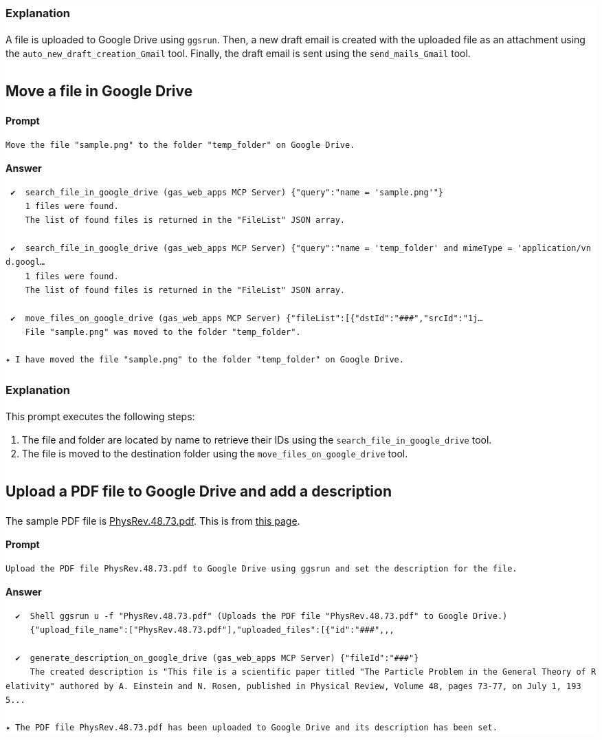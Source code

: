 ### Explanation
A file is uploaded to Google Drive using `ggsrun`. Then, a new draft email is created with the uploaded file as an attachment using the `auto_new_draft_creation_Gmail` tool. Finally, the draft email is sent using the `send_mails_Gmail` tool.

## Move a file in Google Drive

**Prompt**
```text
Move the file "sample.png" to the folder "temp_folder" on Google Drive.
```

**Answer**
```text
 ✔  search_file_in_google_drive (gas_web_apps MCP Server) {"query":"name = 'sample.png'"}
    1 files were found.
    The list of found files is returned in the "FileList" JSON array.

 ✔  search_file_in_google_drive (gas_web_apps MCP Server) {"query":"name = 'temp_folder' and mimeType = 'application/vnd.googl…
    1 files were found.
    The list of found files is returned in the "FileList" JSON array.

 ✔  move_files_on_google_drive (gas_web_apps MCP Server) {"fileList":[{"dstId":"###","srcId":"1j…
    File "sample.png" was moved to the folder "temp_folder".

✦ I have moved the file "sample.png" to the folder "temp_folder" on Google Drive.
```

### Explanation
This prompt executes the following steps:

1. The file and folder are located by name to retrieve their IDs using the `search_file_in_google_drive` tool.
2. The file is moved to the destination folder using the `move_files_on_google_drive` tool.

## Upload a PDF file to Google Drive and add a description

The sample PDF file is [PhysRev.48.73.pdf](https://journals.aps.org/pr/pdf/10.1103/PhysRev.48.73). This is from [this page](https://journals.aps.org/pr/abstract/10.1103/PhysRev.48.73). 

**Prompt**
```text
Upload the PDF file PhysRev.48.73.pdf to Google Drive using ggsrun and set the description for the file.
```

**Answer**
```text
  ✔  Shell ggsrun u -f "PhysRev.48.73.pdf" (Uploads the PDF file "PhysRev.48.73.pdf" to Google Drive.)
     {"upload_file_name":["PhysRev.48.73.pdf"],"uploaded_files":[{"id":"###",,,

  ✔  generate_description_on_google_drive (gas_web_apps MCP Server) {"fileId":"###"}
     The created description is "This file is a scientific paper titled "The Particle Problem in the General Theory of Relativity" authored by A. Einstein and N. Rosen, published in Physical Review, Volume 48, pages 73-77, on July 1, 1935...

✦ The PDF file PhysRev.48.73.pdf has been uploaded to Google Drive and its description has been set.
```

